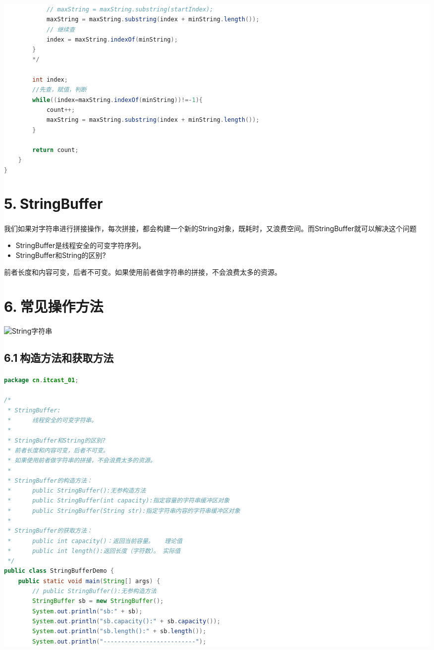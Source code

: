 ```java
            // maxString = maxString.substring(startIndex); 
            maxString = maxString.substring(index + minString.length()); 
            // 继续查 
            index = maxString.indexOf(minString); 
        } 
        */  
          
        int index;  
        //先查，赋值，判断  
        while((index=maxString.indexOf(minString))!=-1){  
            count++;  
            maxString = maxString.substring(index + minString.length());  
        }  
  
        return count;  
    }  
}  
```

# **5. StringBuffer**
我们如果对字符串进行拼接操作，每次拼接，都会构建一个新的String对象，既耗时，又浪费空间。而StringBuffer就可以解决这个问题

- StringBuffer是线程安全的可变字符序列。
- StringBuffer和String的区别?

前者长度和内容可变，后者不可变。如果使用前者做字符串的拼接，不会浪费太多的资源。

# **6. 常见操作方法**

![String字符串](http://img.blog.csdn.net/20161009130440163)

## **6.1 构造方法和获取方法**

```java
package cn.itcast_01;  
  
/* 
 * StringBuffer: 
 *      线程安全的可变字符串。 
 *  
 * StringBuffer和String的区别? 
 * 前者长度和内容可变，后者不可变。 
 * 如果使用前者做字符串的拼接，不会浪费太多的资源。 
 *  
 * StringBuffer的构造方法： 
 *      public StringBuffer():无参构造方法 
 *      public StringBuffer(int capacity):指定容量的字符串缓冲区对象 
 *      public StringBuffer(String str):指定字符串内容的字符串缓冲区对象 
 * 
 * StringBuffer的获取方法： 
 *      public int capacity()：返回当前容量。   理论值 
 *      public int length():返回长度（字符数）。 实际值 
 */  
public class StringBufferDemo {  
    public static void main(String[] args) {  
        // public StringBuffer():无参构造方法  
        StringBuffer sb = new StringBuffer();  
        System.out.println("sb:" + sb);  
        System.out.println("sb.capacity():" + sb.capacity());  
        System.out.println("sb.length():" + sb.length());  
        System.out.println("--------------------------");  
```